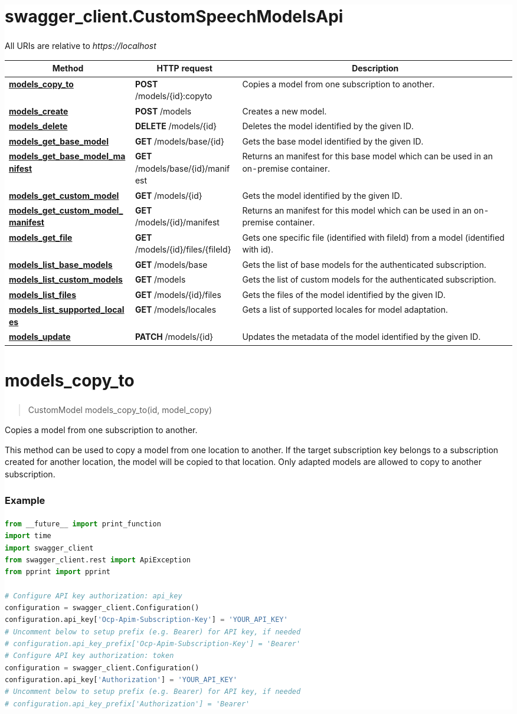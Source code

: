 # swagger_client.CustomSpeechModelsApi

All URIs are relative to *https://localhost*

Method | HTTP request | Description
------------- | ------------- | -------------
[**models_copy_to**](CustomSpeechModelsApi.md#models_copy_to) | **POST** /models/{id}:copyto | Copies a model from one subscription to another.
[**models_create**](CustomSpeechModelsApi.md#models_create) | **POST** /models | Creates a new model.
[**models_delete**](CustomSpeechModelsApi.md#models_delete) | **DELETE** /models/{id} | Deletes the model identified by the given ID.
[**models_get_base_model**](CustomSpeechModelsApi.md#models_get_base_model) | **GET** /models/base/{id} | Gets the base model identified by the given ID.
[**models_get_base_model_manifest**](CustomSpeechModelsApi.md#models_get_base_model_manifest) | **GET** /models/base/{id}/manifest | Returns an manifest for this base model which can be used in an on-premise container.
[**models_get_custom_model**](CustomSpeechModelsApi.md#models_get_custom_model) | **GET** /models/{id} | Gets the model identified by the given ID.
[**models_get_custom_model_manifest**](CustomSpeechModelsApi.md#models_get_custom_model_manifest) | **GET** /models/{id}/manifest | Returns an manifest for this model which can be used in an on-premise container.
[**models_get_file**](CustomSpeechModelsApi.md#models_get_file) | **GET** /models/{id}/files/{fileId} | Gets one specific file (identified with fileId) from a model (identified with id).
[**models_list_base_models**](CustomSpeechModelsApi.md#models_list_base_models) | **GET** /models/base | Gets the list of base models for the authenticated subscription.
[**models_list_custom_models**](CustomSpeechModelsApi.md#models_list_custom_models) | **GET** /models | Gets the list of custom models for the authenticated subscription.
[**models_list_files**](CustomSpeechModelsApi.md#models_list_files) | **GET** /models/{id}/files | Gets the files of the model identified by the given ID.
[**models_list_supported_locales**](CustomSpeechModelsApi.md#models_list_supported_locales) | **GET** /models/locales | Gets a list of supported locales for model adaptation.
[**models_update**](CustomSpeechModelsApi.md#models_update) | **PATCH** /models/{id} | Updates the metadata of the model identified by the given ID.


# **models_copy_to**
> CustomModel models_copy_to(id, model_copy)

Copies a model from one subscription to another.

This method can be used to copy a model from one location to another. If the target subscription  key belongs to a subscription created for another location, the model will be copied to that location.  Only adapted models are allowed to copy to another subscription.

### Example
```python
from __future__ import print_function
import time
import swagger_client
from swagger_client.rest import ApiException
from pprint import pprint

# Configure API key authorization: api_key
configuration = swagger_client.Configuration()
configuration.api_key['Ocp-Apim-Subscription-Key'] = 'YOUR_API_KEY'
# Uncomment below to setup prefix (e.g. Bearer) for API key, if needed
# configuration.api_key_prefix['Ocp-Apim-Subscription-Key'] = 'Bearer'
# Configure API key authorization: token
configuration = swagger_client.Configuration()
configuration.api_key['Authorization'] = 'YOUR_API_KEY'
# Uncomment below to setup prefix (e.g. Bearer) for API key, if needed
# configuration.api_key_prefix['Authorization'] = 'Bearer'
```